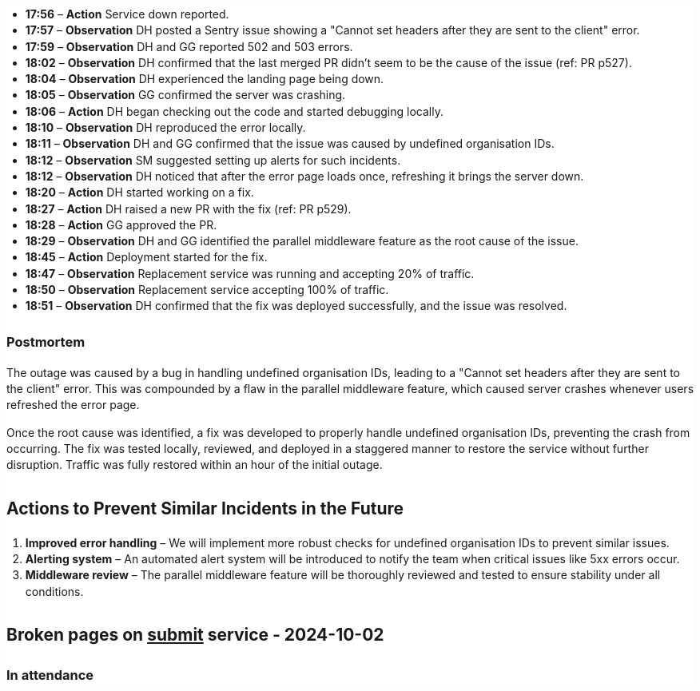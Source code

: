 * **17:56** – **Action** Service down reported.
* **17:57** – **Observation** DH posted a Sentry issue showing a "Cannot set headers after they are sent to the client" error.
* **17:59** – **Observation** DH and GG reported 502 and 503 errors.
* **18:02** – **Observation** DH confirmed that the last merged PR didn’t seem to be the cause of the issue (ref: PR p527).
* **18:04** – **Observation** DH experienced the landing page being down.
* **18:05** – **Observation** GG confirmed the server was crashing.
* **18:06** – **Action** DH began checking out the code and started debugging locally.
* **18:10** – **Observation** DH reproduced the error locally.
* **18:11** – **Observation** DH and GG confirmed that the issue was caused by undefined organisation IDs.
* **18:12** – **Observation** SM suggested setting up alerts for such incidents.
* **18:12** – **Observation** DH noticed that after the error page loads once, refreshing it brings the server down.
* **18:20** – **Action** DH started working on a fix.
* **18:27** – **Action** DH raised a new PR with the fix (ref: PR p529).
* **18:28** – **Action** GG approved the PR.
* **18:29** – **Observation** DH and GG identified the parallel middleware feature as the root cause of the issue.
* **18:45** – **Action** Deployment started for the fix.
* **18:47** – **Observation** Replacement service was running and accepting 20% of traffic.
* **18:50** – **Observation** Replacement service accepting 100% of traffic.
* **18:51** – **Observation** DH confirmed that the fix was deployed successfully, and the issue was resolved.

### Postmortem

The outage was caused by a bug in handling undefined organisation IDs, leading to a "Cannot set headers after they are sent to the client" error. This was compounded by a flaw in the parallel middleware feature, which caused server crashes whenever users refreshed the error page.

Once the root cause was identified, a fix was developed to properly handle undefined organisation IDs, preventing the crash from occurring. The fix was tested locally, reviewed, and deployed in a staggered manner to restore the service without further disruption. Traffic was fully restored within an hour of the initial outage.

## Actions to Prevent Similar Incidents in the Future

1. **Improved error handling** – We will implement more robust checks for undefined organisation IDs to prevent similar issues.
2. **Alerting system** – An automated alert system will be introduced to notify the team when critical issues like 5xx errors occur.
3. **Middleware review** – The parallel middleware feature will be thoroughly reviewed and tested to ensure stability under all conditions.

## Broken pages on [submit](https://submit.planning.data.gov.uk/) service - 2024-10-02

### In attendance
